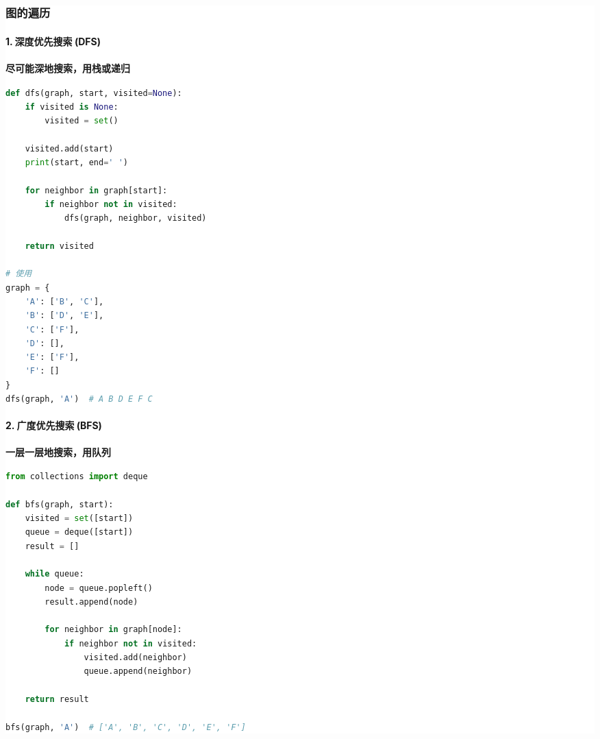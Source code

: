 ### 图的遍历

#### 1. 深度优先搜索 (DFS)

**尽可能深地搜索，用栈或递归**

```python
def dfs(graph, start, visited=None):
    if visited is None:
        visited = set()

    visited.add(start)
    print(start, end=' ')

    for neighbor in graph[start]:
        if neighbor not in visited:
            dfs(graph, neighbor, visited)

    return visited

# 使用
graph = {
    'A': ['B', 'C'],
    'B': ['D', 'E'],
    'C': ['F'],
    'D': [],
    'E': ['F'],
    'F': []
}
dfs(graph, 'A')  # A B D E F C
```

#### 2. 广度优先搜索 (BFS)

**一层一层地搜索，用队列**

```python
from collections import deque

def bfs(graph, start):
    visited = set([start])
    queue = deque([start])
    result = []

    while queue:
        node = queue.popleft()
        result.append(node)

        for neighbor in graph[node]:
            if neighbor not in visited:
                visited.add(neighbor)
                queue.append(neighbor)

    return result

bfs(graph, 'A')  # ['A', 'B', 'C', 'D', 'E', 'F']
```
